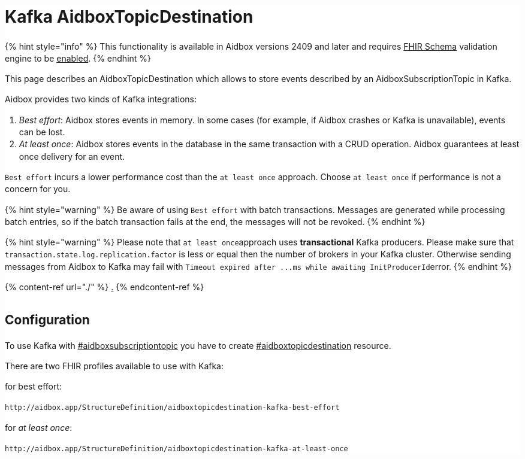 # Kafka AidboxTopicDestination

{% hint style="info" %}
This functionality is available in Aidbox versions 2409 and later and requires [FHIR Schema](../../profiling-and-validation/fhir-schema-validator/) validation engine to be [enabled](../../profiling-and-validation/fhir-schema-validator/setup-aidbox-with-fhir-schema-validation-engine.md).
{% endhint %}

This page describes an AidboxTopicDestination which allows to store events described by an AidboxSubscriptionTopic in Kafka.

Aidbox provides two kinds of Kafka integrations:

1. _Best effort_: Aidbox stores events in memory. In some cases (for example, if Aidbox crashes or Kafka is unavailable), events can be lost.
2. _At least once_: Aidbox stores events in the database in the same transaction with a CRUD operation. Aidbox guarantees at least once delivery for an event.

`Best effort` incurs a lower performance cost than the `at least once` approach. Choose `at least once` if performance is not a concern for you.

{% hint style="warning" %}
Be aware of using `Best effort` with batch transactions. Messages are generated while processing batch entries, so if the batch transaction fails at the end, the messages will not be revoked.
{% endhint %}

{% hint style="warning" %}
Please note that `at least once`approach uses **transactional** Kafka producers. Please make sure that `transaction.state.log.replication.factor` is less or equal then the number of brokers in your Kafka cluster. Otherwise sending messages from Aidbox to Kafka may fail with `Timeout expired after ...ms while awaiting InitProducerId`error.
{% endhint %}

{% content-ref url="./" %}
[.](./)
{% endcontent-ref %}

## Configuration

To use Kafka with [#aidboxsubscriptiontopic](./#aidboxsubscriptiontopic "mention") you have to create [#aidboxtopicdestination](./#aidboxtopicdestination "mention") resource.

There are two FHIR profiles available to use with Kafka:

for best effort:

```
http://aidbox.app/StructureDefinition/aidboxtopicdestination-kafka-best-effort
```

for _at least once_:

```
http://aidbox.app/StructureDefinition/aidboxtopicdestination-kafka-at-least-once
```
